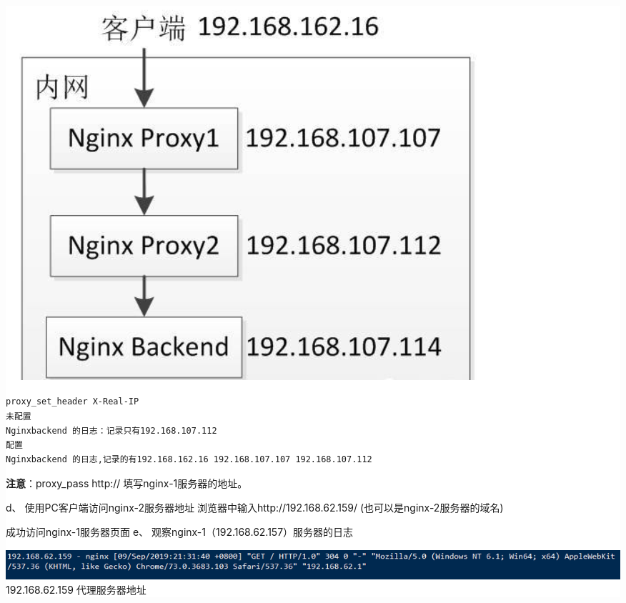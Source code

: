 

![img](assets/Nginx-2/1561619960959.png)



```shell
proxy_set_header X-Real-IP 
未配置
Nginxbackend 的日志：记录只有192.168.107.112
配置
Nginxbackend 的日志,记录的有192.168.162.16 192.168.107.107 192.168.107.112
```



**注意**：proxy_pass http://  填写nginx-1服务器的地址。



d、 使用PC客户端访问nginx-2服务器地址
浏览器中输入http://192.168.62.159/ (也可以是nginx-2服务器的域名)



成功访问nginx-1服务器页面
e、 观察nginx-1（192.168.62.157）服务器的日志

![img](assets/Nginx-2/1568035998128.png)192.168.62.159  代理服务器地址
